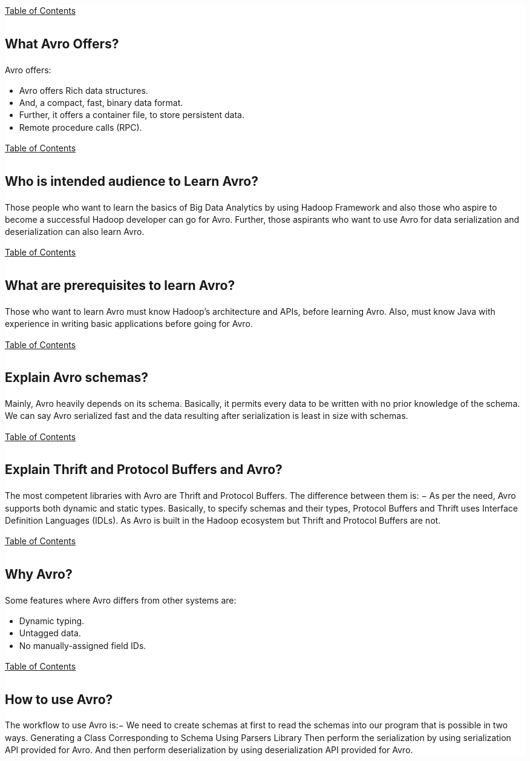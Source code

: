 [Table of Contents](#Apache-Avro)

## What Avro Offers?
Avro offers:
+ Avro offers Rich data structures.
+ And, a compact, fast, binary data format.
+ Further, it offers a container file, to store persistent data.
+ Remote procedure calls (RPC).

[Table of Contents](#Apache-Avro)

## Who is intended audience to Learn Avro?
Those people who want to learn the basics of Big Data Analytics by using Hadoop Framework and also those who aspire to become a successful Hadoop developer can go for Avro. Further, those aspirants who want to use Avro for data serialization and deserialization can also learn Avro.

[Table of Contents](#Apache-Avro)

## What are prerequisites to learn Avro?
Those who want to learn Avro must know Hadoop’s architecture and APIs, before learning Avro. Also, must know Java with experience in writing basic applications before going for Avro.

[Table of Contents](#Apache-Avro)

## Explain Avro schemas?
Mainly, Avro heavily depends on its schema. Basically, it permits every data to be written with no prior knowledge of the schema. We can say Avro serialized fast and the data resulting after serialization is least in size with schemas.

[Table of Contents](#Apache-Avro)

## Explain Thrift and Protocol Buffers and Avro?
The most competent libraries with Avro are Thrift and Protocol Buffers.
The difference between them is: − As per the need, Avro supports both dynamic and static types. Basically, to specify schemas and their types, Protocol Buffers and Thrift uses Interface Definition Languages (IDLs).
As Avro is built in the Hadoop ecosystem but Thrift and Protocol Buffers are not.

[Table of Contents](#Apache-Avro)

## Why Avro?
Some features where Avro differs from other systems are:
+ Dynamic typing.
+ Untagged data.
+ No manually-assigned field IDs.

[Table of Contents](#Apache-Avro)

## How to use Avro?
The workflow to use Avro is:− We need to create schemas at first to read the schemas into our program that is possible in two ways.
Generating a Class Corresponding to Schema Using Parsers Library
Then perform the serialization by using serialization API provided for Avro. And then perform deserialization by using deserialization API provided for Avro.

